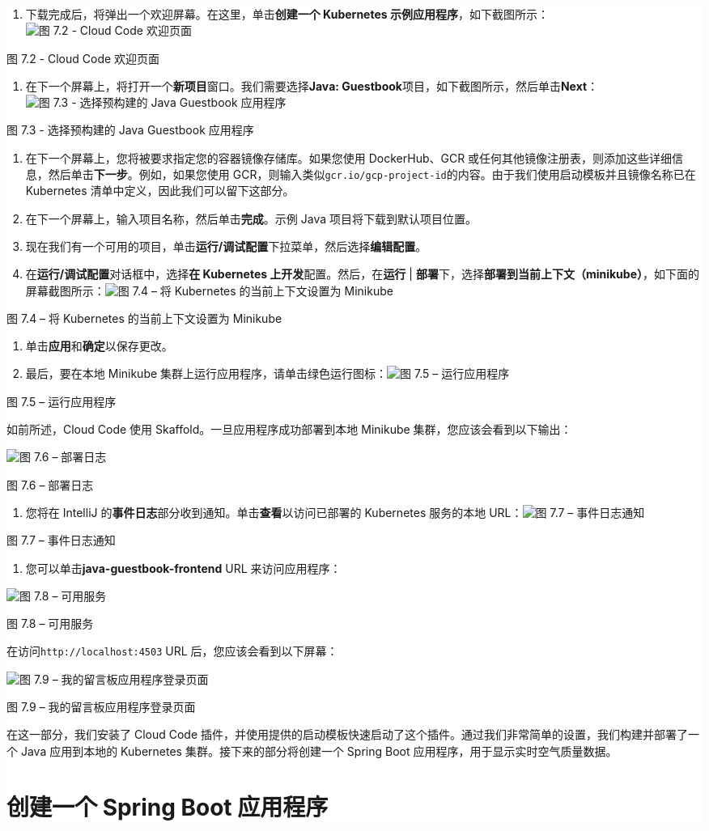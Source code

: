 1.  下载完成后，将弹出一个欢迎屏幕。在这里，单击**创建一个 Kubernetes 示例应用程序**，如下截图所示：![图 7.2 - Cloud Code 欢迎页面](https://github.com/OpenDocCN/freelearn-devops-pt2-zh/raw/master/docs/effls-cld-ntv-app-dev-skfd/img/Figure_7.2_B17385.jpg)

图 7.2 - Cloud Code 欢迎页面

1.  在下一个屏幕上，将打开一个**新项目**窗口。我们需要选择**Java: Guestbook**项目，如下截图所示，然后单击**Next**：![图 7.3 - 选择预构建的 Java Guestbook 应用程序](https://github.com/OpenDocCN/freelearn-devops-pt2-zh/raw/master/docs/effls-cld-ntv-app-dev-skfd/img/Figure_7.3_B17385.jpg)

图 7.3 - 选择预构建的 Java Guestbook 应用程序

1.  在下一个屏幕上，您将被要求指定您的容器镜像存储库。如果您使用 DockerHub、GCR 或任何其他镜像注册表，则添加这些详细信息，然后单击**下一步**。例如，如果您使用 GCR，则输入类似`gcr.io/gcp-project-id`的内容。由于我们使用启动模板并且镜像名称已在 Kubernetes 清单中定义，因此我们可以留下这部分。

1.  在下一个屏幕上，输入项目名称，然后单击**完成**。示例 Java 项目将下载到默认项目位置。

1.  现在我们有一个可用的项目，单击**运行/调试配置**下拉菜单，然后选择**编辑配置**。

1.  在**运行/调试配置**对话框中，选择**在 Kubernetes 上开发**配置。然后，在**运行** | **部署**下，选择**部署到当前上下文（minikube）**，如下面的屏幕截图所示：![图 7.4 – 将 Kubernetes 的当前上下文设置为 Minikube](https://github.com/OpenDocCN/freelearn-devops-pt2-zh/raw/master/docs/effls-cld-ntv-app-dev-skfd/img/Figure_7.4_B17385.jpg)

图 7.4 – 将 Kubernetes 的当前上下文设置为 Minikube

1.  单击**应用**和**确定**以保存更改。

1.  最后，要在本地 Minikube 集群上运行应用程序，请单击绿色运行图标：![图 7.5 – 运行应用程序](https://github.com/OpenDocCN/freelearn-devops-pt2-zh/raw/master/docs/effls-cld-ntv-app-dev-skfd/img/Figure_7.5_B17385.jpg)

图 7.5 – 运行应用程序

如前所述，Cloud Code 使用 Skaffold。一旦应用程序成功部署到本地 Minikube 集群，您应该会看到以下输出：

![图 7.6 – 部署日志](https://github.com/OpenDocCN/freelearn-devops-pt2-zh/raw/master/docs/effls-cld-ntv-app-dev-skfd/img/Figure_7.6_B17385.jpg)

图 7.6 – 部署日志

1.  您将在 IntelliJ 的**事件日志**部分收到通知。单击**查看**以访问已部署的 Kubernetes 服务的本地 URL：![图 7.7 – 事件日志通知](https://github.com/OpenDocCN/freelearn-devops-pt2-zh/raw/master/docs/effls-cld-ntv-app-dev-skfd/img/Figure_7.7_B17385.jpg)

图 7.7 – 事件日志通知

1.  您可以单击**java-guestbook-frontend** URL 来访问应用程序：

![图 7.8 – 可用服务](https://github.com/OpenDocCN/freelearn-devops-pt2-zh/raw/master/docs/effls-cld-ntv-app-dev-skfd/img/Figure_7.8_B17385.jpg)

图 7.8 – 可用服务

在访问`http://localhost:4503` URL 后，您应该会看到以下屏幕：

![图 7.9 – 我的留言板应用程序登录页面](https://github.com/OpenDocCN/freelearn-devops-pt2-zh/raw/master/docs/effls-cld-ntv-app-dev-skfd/img/Figure_7.9_B17385.jpg)

图 7.9 – 我的留言板应用程序登录页面

在这一部分，我们安装了 Cloud Code 插件，并使用提供的启动模板快速启动了这个插件。通过我们非常简单的设置，我们构建并部署了一个 Java 应用到本地的 Kubernetes 集群。接下来的部分将创建一个 Spring Boot 应用程序，用于显示实时空气质量数据。

# 创建一个 Spring Boot 应用程序
